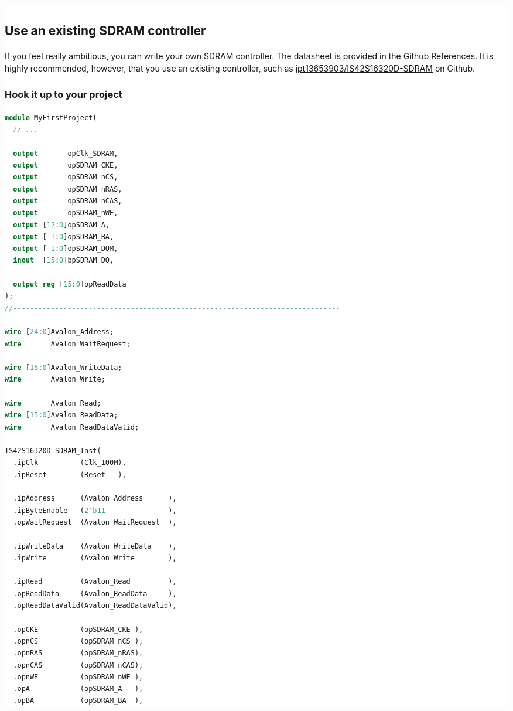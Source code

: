 --------------------------------------------------------------------------------

## Use an existing SDRAM controller

If you feel really ambitious, you can write your own SDRAM controller.  The
datasheet is provided in the
[Github References](https://github.com/jpt13653903/UCT-FPGA-Course-2024/blob/master/Reference%20Material/Peripherals/IS42S16320D.pdf).
It is highly recommended, however, that you use an existing controller, such as
[jpt13653903/IS42S16320D-SDRAM](https://github.com/jpt13653903/IS42S16320D-SDRAM) on Github.

### Hook it up to your project

```systemverilog
module MyFirstProject(
  // ...

  output       opClk_SDRAM,
  output       opSDRAM_CKE,
  output       opSDRAM_nCS,
  output       opSDRAM_nRAS,
  output       opSDRAM_nCAS,
  output       opSDRAM_nWE,
  output [12:0]opSDRAM_A,
  output [ 1:0]opSDRAM_BA,
  output [ 1:0]opSDRAM_DQM,
  inout  [15:0]bpSDRAM_DQ,

  output reg [15:0]opReadData
);
//------------------------------------------------------------------------------

wire [24:0]Avalon_Address;
wire       Avalon_WaitRequest;

wire [15:0]Avalon_WriteData;
wire       Avalon_Write;

wire       Avalon_Read;
wire [15:0]Avalon_ReadData;
wire       Avalon_ReadDataValid;

IS42S16320D SDRAM_Inst(
  .ipClk          (Clk_100M),
  .ipReset        (Reset   ),

  .ipAddress      (Avalon_Address      ),
  .ipByteEnable   (2'b11               ),
  .opWaitRequest  (Avalon_WaitRequest  ),

  .ipWriteData    (Avalon_WriteData    ),
  .ipWrite        (Avalon_Write        ),

  .ipRead         (Avalon_Read         ),
  .opReadData     (Avalon_ReadData     ),
  .opReadDataValid(Avalon_ReadDataValid),

  .opCKE          (opSDRAM_CKE ),
  .opnCS          (opSDRAM_nCS ),
  .opnRAS         (opSDRAM_nRAS),
  .opnCAS         (opSDRAM_nCAS),
  .opnWE          (opSDRAM_nWE ),
  .opA            (opSDRAM_A   ),
  .opBA           (opSDRAM_BA  ),
```